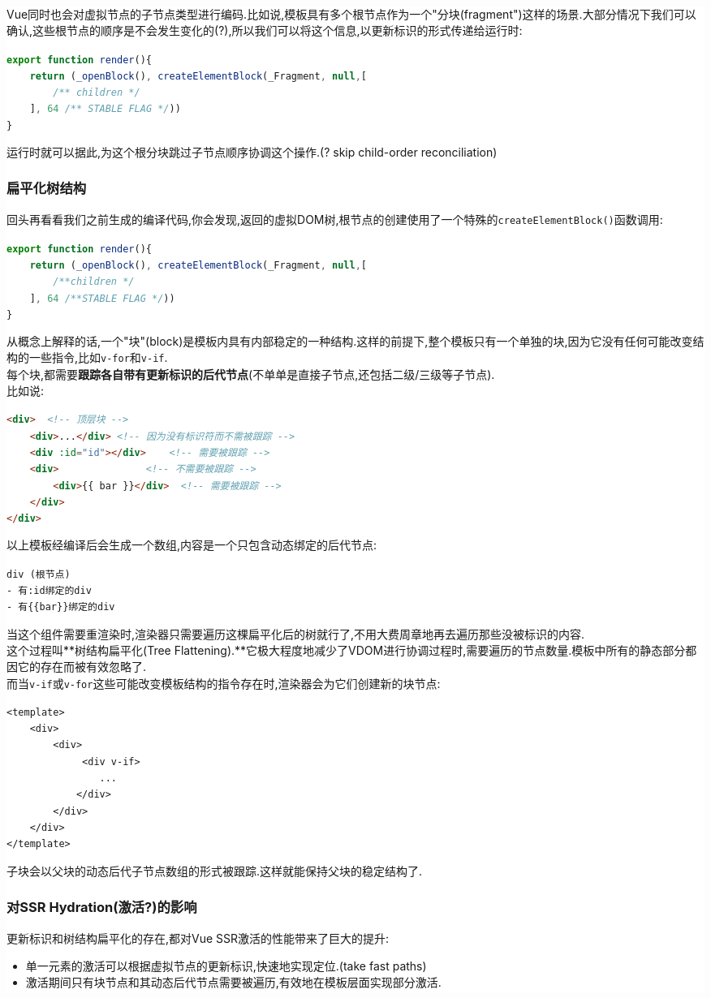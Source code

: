 Vue同时也会对虚拟节点的子节点类型进行编码.比如说,模板具有多个根节点作为一个"分块(fragment")这样的场景.大部分情况下我们可以确认,这些根节点的顺序是不会发生变化的(?),所以我们可以将这个信息,以更新标识的形式传递给运行时:
```js
export function render(){
    return (_openBlock(), createElementBlock(_Fragment, null,[
        /** children */
    ], 64 /** STABLE FLAG */))
}
```
运行时就可以据此,为这个根分块跳过子节点顺序协调这个操作.(? skip child-order reconciliation)

### 扁平化树结构
回头再看看我们之前生成的编译代码,你会发现,返回的虚拟DOM树,根节点的创建使用了一个特殊的`createElementBlock()`函数调用:
```js
export function render(){
    return (_openBlock(), createElementBlock(_Fragment, null,[
        /**children */
    ], 64 /**STABLE FLAG */))
}
```
从概念上解释的话,一个"块"(block)是模板内具有内部稳定的一种结构.这样的前提下,整个模板只有一个单独的块,因为它没有任何可能改变结构的一些指令,比如`v-for`和`v-if`.  
每个块,都需要**跟踪各自带有更新标识的后代节点**(不单单是直接子节点,还包括二级/三级等子节点).  
比如说:
```html
<div>  <!-- 顶层块 -->
    <div>...</div> <!-- 因为没有标识符而不需被跟踪 -->
    <div :id="id"></div>    <!-- 需要被跟踪 -->
    <div>               <!-- 不需要被跟踪 -->
        <div>{{ bar }}</div>  <!-- 需要被跟踪 -->
    </div>
</div>
```
以上模板经编译后会生成一个数组,内容是一个只包含动态绑定的后代节点:
```text
div (根节点)
- 有:id绑定的div
- 有{{bar}}绑定的div
```
当这个组件需要重渲染时,渲染器只需要遍历这棵扁平化后的树就行了,不用大费周章地再去遍历那些没被标识的内容.  
这个过程叫**树结构扁平化(Tree Flattening).**它极大程度地减少了VDOM进行协调过程时,需要遍历的节点数量.模板中所有的静态部分都因它的存在而被有效忽略了.  
而当`v-if`或`v-for`这些可能改变模板结构的指令存在时,渲染器会为它们创建新的块节点:
```vue !4
<template>
    <div>
        <div>
             <div v-if>  
                ...
            </div>
        </div>
    </div>
</template>
```
子块会以父块的动态后代子节点数组的形式被跟踪.这样就能保持父块的稳定结构了.

### 对SSR Hydration(激活?)的影响
更新标识和树结构扁平化的存在,都对Vue SSR激活的性能带来了巨大的提升:
* 单一元素的激活可以根据虚拟节点的更新标识,快速地实现定位.(take fast paths)
* 激活期间只有块节点和其动态后代节点需要被遍历,有效地在模板层面实现部分激活.